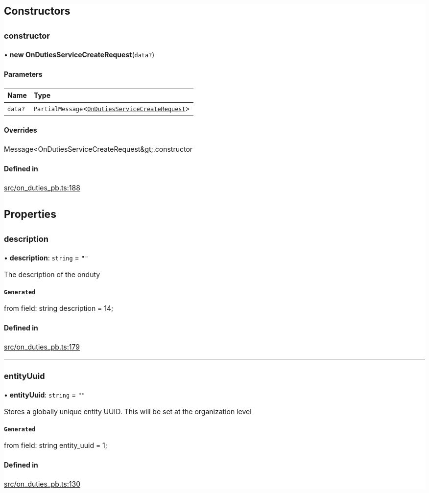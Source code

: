 ## Constructors

### constructor

• **new OnDutiesServiceCreateRequest**(`data?`)

#### Parameters

| Name | Type |
| :------ | :------ |
| `data?` | `PartialMessage`<[`OnDutiesServiceCreateRequest`](OnDutiesServiceCreateRequest.md)\> |

#### Overrides

Message&lt;OnDutiesServiceCreateRequest\&gt;.constructor

#### Defined in

[src/on_duties_pb.ts:188](https://github.com/Unaxiom/genesis-ts-sdk/blob/a265138/src/on_duties_pb.ts#L188)

## Properties

### description

• **description**: `string` = `""`

The description of the onduty

**`Generated`**

from field: string description = 14;

#### Defined in

[src/on_duties_pb.ts:179](https://github.com/Unaxiom/genesis-ts-sdk/blob/a265138/src/on_duties_pb.ts#L179)

___

### entityUuid

• **entityUuid**: `string` = `""`

Stores a globally unique entity UUID. This will be set at the organization level

**`Generated`**

from field: string entity_uuid = 1;

#### Defined in

[src/on_duties_pb.ts:130](https://github.com/Unaxiom/genesis-ts-sdk/blob/a265138/src/on_duties_pb.ts#L130)
